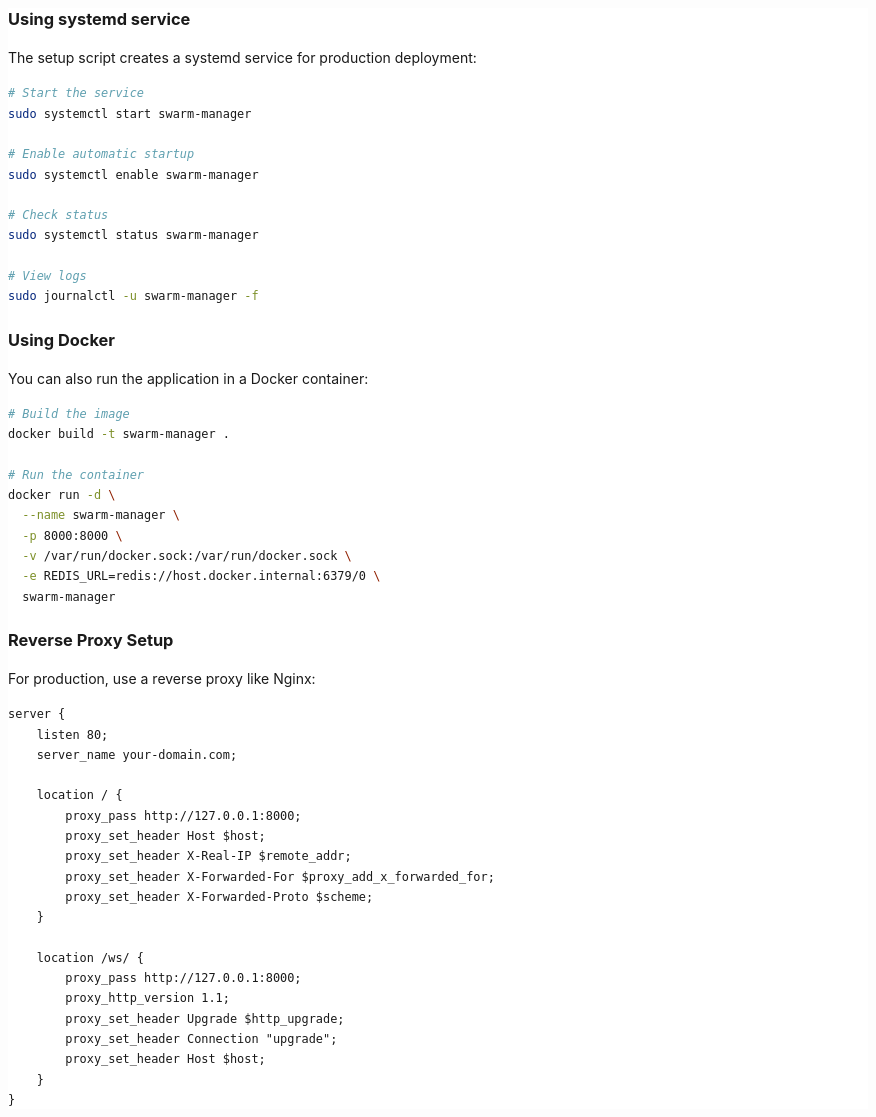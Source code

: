 ### Using systemd service

The setup script creates a systemd service for production deployment:

```bash
# Start the service
sudo systemctl start swarm-manager

# Enable automatic startup
sudo systemctl enable swarm-manager

# Check status
sudo systemctl status swarm-manager

# View logs
sudo journalctl -u swarm-manager -f
```

### Using Docker

You can also run the application in a Docker container:

```bash
# Build the image
docker build -t swarm-manager .

# Run the container
docker run -d \
  --name swarm-manager \
  -p 8000:8000 \
  -v /var/run/docker.sock:/var/run/docker.sock \
  -e REDIS_URL=redis://host.docker.internal:6379/0 \
  swarm-manager
```

### Reverse Proxy Setup

For production, use a reverse proxy like Nginx:

```nginx
server {
    listen 80;
    server_name your-domain.com;

    location / {
        proxy_pass http://127.0.0.1:8000;
        proxy_set_header Host $host;
        proxy_set_header X-Real-IP $remote_addr;
        proxy_set_header X-Forwarded-For $proxy_add_x_forwarded_for;
        proxy_set_header X-Forwarded-Proto $scheme;
    }

    location /ws/ {
        proxy_pass http://127.0.0.1:8000;
        proxy_http_version 1.1;
        proxy_set_header Upgrade $http_upgrade;
        proxy_set_header Connection "upgrade";
        proxy_set_header Host $host;
    }
}
```

